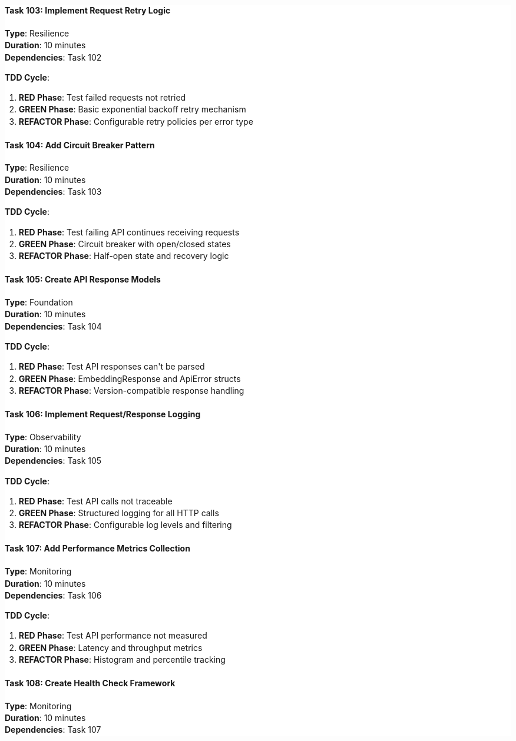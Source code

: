 #### **Task 103: Implement Request Retry Logic**
**Type**: Resilience  
**Duration**: 10 minutes  
**Dependencies**: Task 102

**TDD Cycle**:
1. **RED Phase**: Test failed requests not retried
2. **GREEN Phase**: Basic exponential backoff retry mechanism
3. **REFACTOR Phase**: Configurable retry policies per error type

#### **Task 104: Add Circuit Breaker Pattern**
**Type**: Resilience  
**Duration**: 10 minutes  
**Dependencies**: Task 103

**TDD Cycle**:
1. **RED Phase**: Test failing API continues receiving requests
2. **GREEN Phase**: Circuit breaker with open/closed states
3. **REFACTOR Phase**: Half-open state and recovery logic

#### **Task 105: Create API Response Models**
**Type**: Foundation  
**Duration**: 10 minutes  
**Dependencies**: Task 104

**TDD Cycle**:
1. **RED Phase**: Test API responses can't be parsed
2. **GREEN Phase**: EmbeddingResponse and ApiError structs
3. **REFACTOR Phase**: Version-compatible response handling

#### **Task 106: Implement Request/Response Logging**
**Type**: Observability  
**Duration**: 10 minutes  
**Dependencies**: Task 105

**TDD Cycle**:
1. **RED Phase**: Test API calls not traceable
2. **GREEN Phase**: Structured logging for all HTTP calls
3. **REFACTOR Phase**: Configurable log levels and filtering

#### **Task 107: Add Performance Metrics Collection**
**Type**: Monitoring  
**Duration**: 10 minutes  
**Dependencies**: Task 106

**TDD Cycle**:
1. **RED Phase**: Test API performance not measured
2. **GREEN Phase**: Latency and throughput metrics
3. **REFACTOR Phase**: Histogram and percentile tracking

#### **Task 108: Create Health Check Framework**
**Type**: Monitoring  
**Duration**: 10 minutes  
**Dependencies**: Task 107
